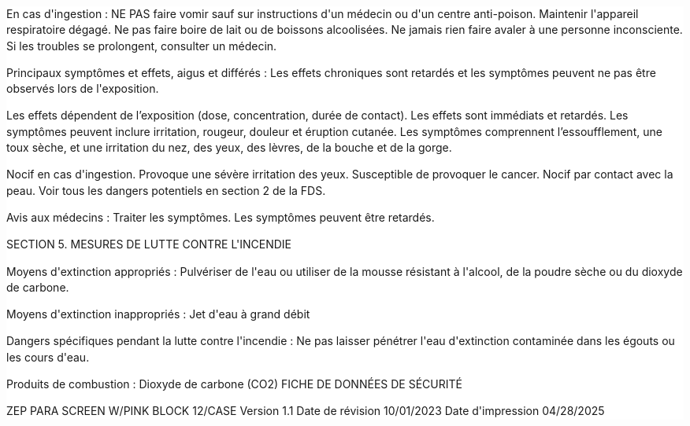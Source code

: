 En cas d'ingestion 
: NE PAS faire vomir sauf sur instructions d'un médecin ou d'un 
centre anti-poison. 
Maintenir l'appareil respiratoire dégagé. 
Ne pas faire boire de lait ou de boissons alcoolisées. 
Ne jamais rien faire avaler à une personne inconsciente. 
Si les troubles se prolongent, consulter un médecin. 
 
Principaux symptômes et 
effets, aigus et différés 
: Les effets chroniques sont retardés et les symptômes peuvent 
ne pas être observés lors de l'exposition. 
 
Les effets dépendent de l’exposition (dose, concentration, 
durée de contact). 
Les effets sont immédiats et retardés. 
Les symptômes peuvent inclure irritation, rougeur, douleur et 
éruption cutanée. 
Les symptômes comprennent l’essoufflement, une toux 
sèche, et une irritation du nez, des yeux, des lèvres, de la 
bouche et de la gorge. 
 
Nocif en cas d'ingestion. 
Provoque une sévère irritation des yeux. 
Susceptible de provoquer le cancer. 
Nocif par contact avec la peau. 
Voir tous les dangers potentiels en section 2 de la FDS. 
 
Avis aux médecins 
: Traiter les symptômes.  Les symptômes peuvent être 
retardés. 
 
 
 
SECTION 5. MESURES DE LUTTE CONTRE L'INCENDIE 
 
Moyens d'extinction 
appropriés 
: Pulvériser de l'eau ou utiliser de la mousse résistant à l'alcool, 
de la poudre sèche ou du dioxyde de carbone. 
 
Moyens d'extinction 
inappropriés 
: Jet d'eau à grand débit 
 
 
Dangers spécifiques pendant 
la lutte contre l'incendie 
: Ne pas laisser pénétrer l'eau d'extinction contaminée dans les 
égouts ou les cours d'eau. 
 
 
Produits de combustion 
:  Dioxyde de carbone (CO2) 
FICHE DE DONNÉES DE SÉCURITÉ 
 
ZEP PARA SCREEN W/PINK BLOCK  12/CASE 
Version 1.1 
Date de révision 10/01/2023 
Date d'impression 04/28/2025  
 